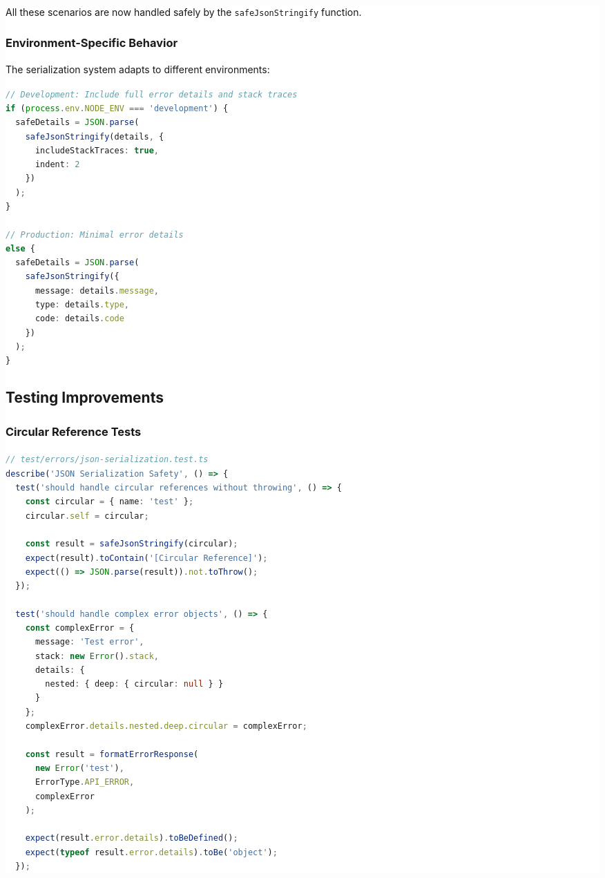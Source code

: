 All these scenarios are now handled safely by the `safeJsonStringify` function.

### Environment-Specific Behavior

The serialization system adapts to different environments:

```typescript
// Development: Include full error details and stack traces
if (process.env.NODE_ENV === 'development') {
  safeDetails = JSON.parse(
    safeJsonStringify(details, {
      includeStackTraces: true,
      indent: 2
    })
  );
}

// Production: Minimal error details
else {
  safeDetails = JSON.parse(
    safeJsonStringify({
      message: details.message,
      type: details.type,
      code: details.code
    })
  );
}
```

## Testing Improvements

### Circular Reference Tests

```typescript
// test/errors/json-serialization.test.ts
describe('JSON Serialization Safety', () => {
  test('should handle circular references without throwing', () => {
    const circular = { name: 'test' };
    circular.self = circular;
    
    const result = safeJsonStringify(circular);
    expect(result).toContain('[Circular Reference]');
    expect(() => JSON.parse(result)).not.toThrow();
  });
  
  test('should handle complex error objects', () => {
    const complexError = {
      message: 'Test error',
      stack: new Error().stack,
      details: {
        nested: { deep: { circular: null } }
      }
    };
    complexError.details.nested.deep.circular = complexError;
    
    const result = formatErrorResponse(
      new Error('test'), 
      ErrorType.API_ERROR, 
      complexError
    );
    
    expect(result.error.details).toBeDefined();
    expect(typeof result.error.details).toBe('object');
  });
```